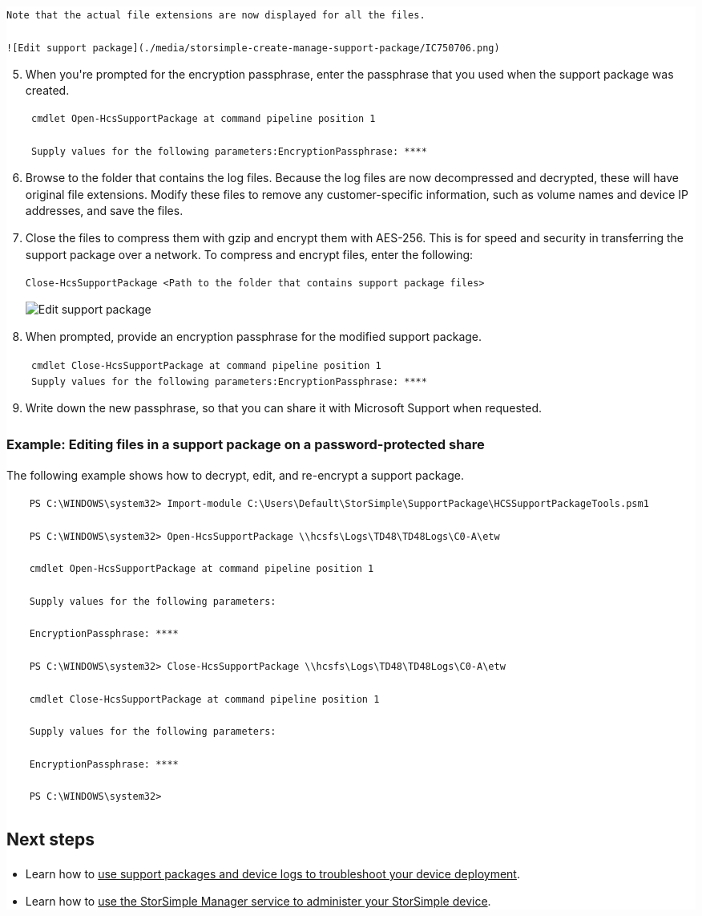 	Note that the actual file extensions are now displayed for all the files.

	![Edit support package](./media/storsimple-create-manage-support-package/IC750706.png)

5. When you're prompted for the encryption passphrase, enter the passphrase that you used when the support package was created.

    	cmdlet Open-HcsSupportPackage at command pipeline position 1

    	Supply values for the following parameters:EncryptionPassphrase: ****

6. Browse to the folder that contains the log files. Because the log files are now decompressed and decrypted, these will have original file extensions. Modify these files to remove any customer-specific information, such as volume names and device IP addresses, and save the files.

7. Close the files to compress them with gzip and encrypt them with AES-256. This is for speed and security in transferring the support package over a network. To compress and encrypt files, enter the following:

	`Close-HcsSupportPackage <Path to the folder that contains support package files>`

	![Edit support package](./media/storsimple-create-manage-support-package/IC750707.png)

8. When prompted, provide an encryption passphrase for the modified support package.

	    cmdlet Close-HcsSupportPackage at command pipeline position 1
    	Supply values for the following parameters:EncryptionPassphrase: ****

9. Write down the new passphrase, so that you can share it with Microsoft Support when requested.


### Example: Editing files in a support package on a password-protected share

The following example shows how to decrypt, edit, and re-encrypt a support package.

    	PS C:\WINDOWS\system32> Import-module C:\Users\Default\StorSimple\SupportPackage\HCSSupportPackageTools.psm1

    	PS C:\WINDOWS\system32> Open-HcsSupportPackage \\hcsfs\Logs\TD48\TD48Logs\C0-A\etw

    	cmdlet Open-HcsSupportPackage at command pipeline position 1

    	Supply values for the following parameters:

    	EncryptionPassphrase: ****

    	PS C:\WINDOWS\system32> Close-HcsSupportPackage \\hcsfs\Logs\TD48\TD48Logs\C0-A\etw

    	cmdlet Close-HcsSupportPackage at command pipeline position 1

    	Supply values for the following parameters:

    	EncryptionPassphrase: ****

    	PS C:\WINDOWS\system32>

## Next steps

- Learn how to [use support packages and device logs to troubleshoot your device deployment](storsimple-troubleshoot-deployment.md#support-packages-and-device-logs-available-for-troubleshooting).

- Learn how to [use the StorSimple Manager service to administer your StorSimple device](storsimple-manager-service-administration.md).
